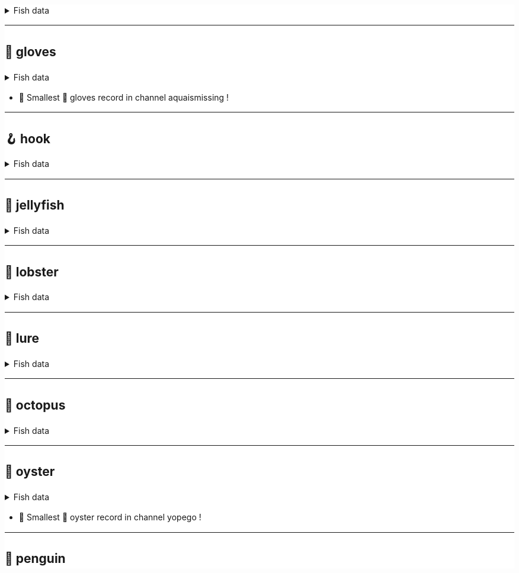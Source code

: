<details><summary>Fish data</summary></details>

---------------

## 🧤 gloves

<details><summary>Fish data</summary></details>


*  🥇 Smallest 🧤 gloves record in channel aquaismissing !

---------------

## 🪝 hook

<details><summary>Fish data</summary></details>

---------------

## 🪼 jellyfish

<details><summary>Fish data</summary></details>

---------------

## 🦞 lobster

<details><summary>Fish data</summary></details>

---------------

## 🎏 lure

<details><summary>Fish data</summary></details>

---------------

## 🐙 octopus

<details><summary>Fish data</summary></details>

---------------

## 🦪 oyster

<details><summary>Fish data</summary></details>


*  🥇 Smallest 🦪 oyster record in channel yopego !

---------------

## 🐧 penguin
